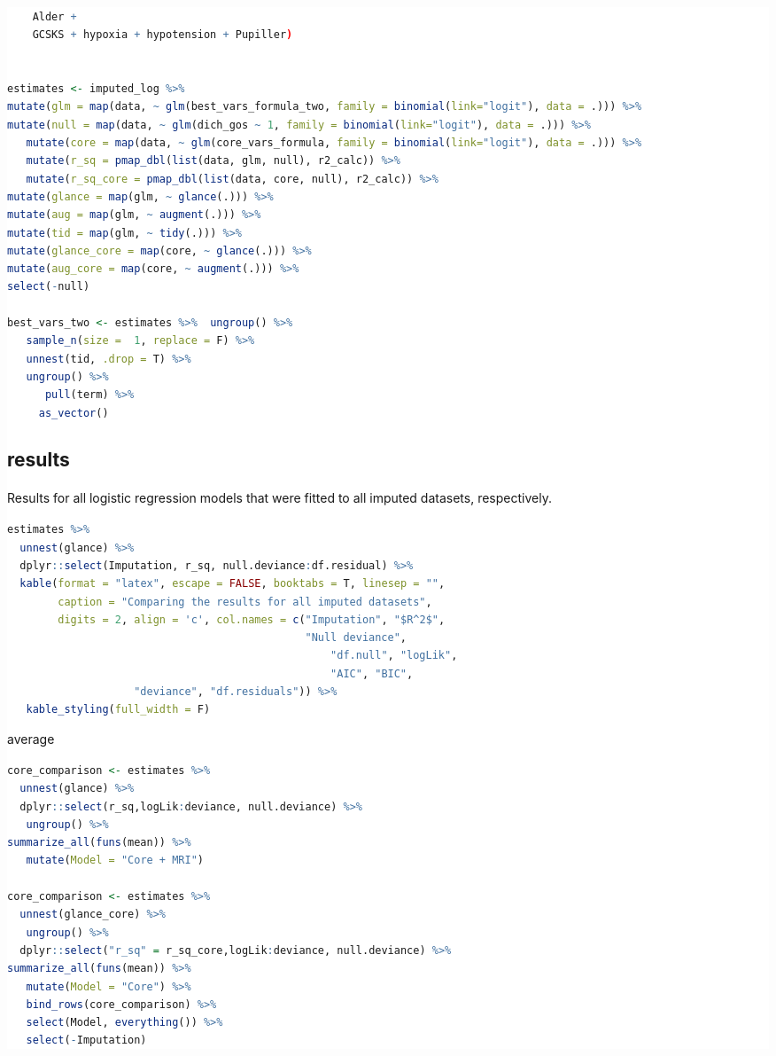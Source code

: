 ``` r
    Alder + 
    GCSKS + hypoxia + hypotension + Pupiller)  


estimates <- imputed_log %>%
mutate(glm = map(data, ~ glm(best_vars_formula_two, family = binomial(link="logit"), data = .))) %>%
mutate(null = map(data, ~ glm(dich_gos ~ 1, family = binomial(link="logit"), data = .))) %>%
   mutate(core = map(data, ~ glm(core_vars_formula, family = binomial(link="logit"), data = .))) %>%
   mutate(r_sq = pmap_dbl(list(data, glm, null), r2_calc)) %>%
   mutate(r_sq_core = pmap_dbl(list(data, core, null), r2_calc)) %>%
mutate(glance = map(glm, ~ glance(.))) %>%
mutate(aug = map(glm, ~ augment(.))) %>%
mutate(tid = map(glm, ~ tidy(.))) %>%
mutate(glance_core = map(core, ~ glance(.))) %>% 
mutate(aug_core = map(core, ~ augment(.))) %>%
select(-null)

best_vars_two <- estimates %>%  ungroup() %>% 
   sample_n(size =  1, replace = F) %>% 
   unnest(tid, .drop = T) %>% 
   ungroup() %>% 
      pull(term) %>% 
     as_vector()
```

results
-------

Results for all logistic regression models that were fitted to all
imputed datasets, respectively.

``` r
estimates %>%
  unnest(glance) %>%
  dplyr::select(Imputation, r_sq, null.deviance:df.residual) %>% 
  kable(format = "latex", escape = FALSE, booktabs = T, linesep = "",
        caption = "Comparing the results for all imputed datasets",
        digits = 2, align = 'c', col.names = c("Imputation", "$R^2$",
                                               "Null deviance",
                                                   "df.null", "logLik",
                                                   "AIC", "BIC",
                    "deviance", "df.residuals")) %>%
   kable_styling(full_width = F)
```

average

``` r
core_comparison <- estimates %>%
  unnest(glance) %>%  
  dplyr::select(r_sq,logLik:deviance, null.deviance) %>% 
   ungroup() %>% 
summarize_all(funs(mean)) %>% 
   mutate(Model = "Core + MRI")

core_comparison <- estimates %>%
  unnest(glance_core) %>%  
   ungroup() %>% 
  dplyr::select("r_sq" = r_sq_core,logLik:deviance, null.deviance) %>% 
summarize_all(funs(mean)) %>% 
   mutate(Model = "Core") %>% 
   bind_rows(core_comparison) %>% 
   select(Model, everything()) %>% 
   select(-Imputation)
```